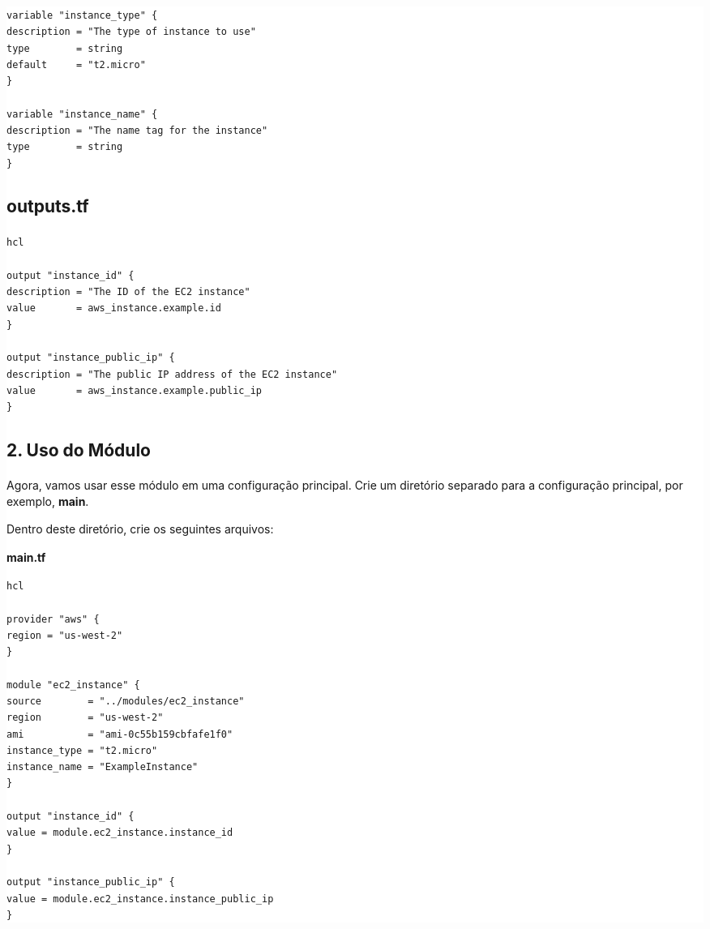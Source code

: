     variable "instance_type" {
    description = "The type of instance to use"
    type        = string
    default     = "t2.micro"
    }

    variable "instance_name" {
    description = "The name tag for the instance"
    type        = string
    }

## outputs.tf

    hcl

    output "instance_id" {
    description = "The ID of the EC2 instance"
    value       = aws_instance.example.id
    }

    output "instance_public_ip" {
    description = "The public IP address of the EC2 instance"
    value       = aws_instance.example.public_ip
    }

## 2. Uso do Módulo

Agora, vamos usar esse módulo em uma configuração principal. Crie um diretório separado para a configuração principal, por exemplo, **main**.

Dentro deste diretório, crie os seguintes arquivos:

**main.tf**

    hcl

    provider "aws" {
    region = "us-west-2"
    }

    module "ec2_instance" {
    source        = "../modules/ec2_instance"
    region        = "us-west-2"
    ami           = "ami-0c55b159cbfafe1f0"
    instance_type = "t2.micro"
    instance_name = "ExampleInstance"
    }

    output "instance_id" {
    value = module.ec2_instance.instance_id
    }

    output "instance_public_ip" {
    value = module.ec2_instance.instance_public_ip
    }
